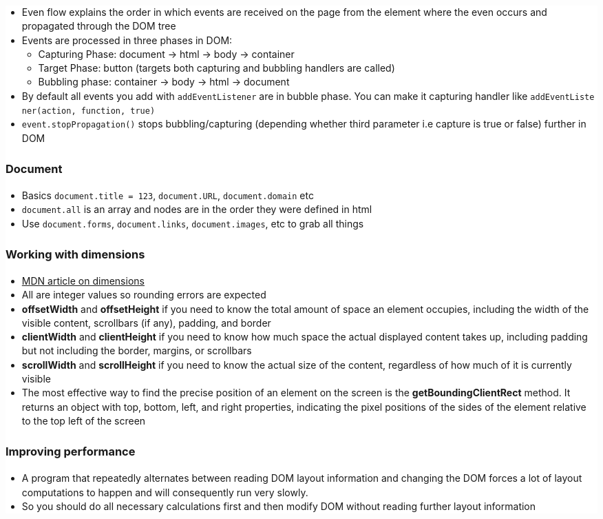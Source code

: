 - Even flow explains the order in which events are received on the page from the element where the even occurs and propagated through the DOM tree
- Events are processed in three phases in DOM:
  - Capturing Phase: document -> html -> body -> container
  - Target Phase: button (targets both capturing and bubbling handlers are called)
  - Bubbling phase: container -> body -> html -> document
- By default all events you add with `addEventListener` are in bubble phase. You can make it capturing handler like `addEventListener(action, function, true)`
- `event.stopPropagation()` stops bubbling/capturing (depending whether third parameter i.e capture is true or false) further in DOM

### Document

- Basics `document.title = 123`, `document.URL`, `document.domain` etc
- `document.all` is an array and nodes are in the order they were defined in html
- Use `document.forms`, `document.links`, `document.images`, etc to grab all things

### Working with dimensions

- [MDN article on dimensions](https://developer.mozilla.org/en-US/docs/Web/API/CSS_Object_Model/Determining_the_dimensions_of_elements)
- All are integer values so rounding errors are expected
- **offsetWidth** and **offsetHeight** if you need to know the total amount of space an element occupies, including the width of the visible content, scrollbars (if any), padding, and border
- **clientWidth** and **clientHeight** if you need to know how much space the actual displayed content takes up, including padding but not including the border, margins, or scrollbars
- **scrollWidth** and **scrollHeight** if you need to know the actual size of the content, regardless of how much of it is currently visible
- The most effective way to find the precise position of an element on the screen is the **getBoundingClientRect** method. It returns an object with top, bottom, left, and right properties, indicating the pixel positions of the sides of the element relative to the top left of the screen

### Improving performance

- A program that repeatedly alternates between reading DOM layout information and changing the DOM forces a lot of layout computations to happen and will consequently run very slowly.
- So you should do all necessary calculations first and then modify DOM without reading further layout information
